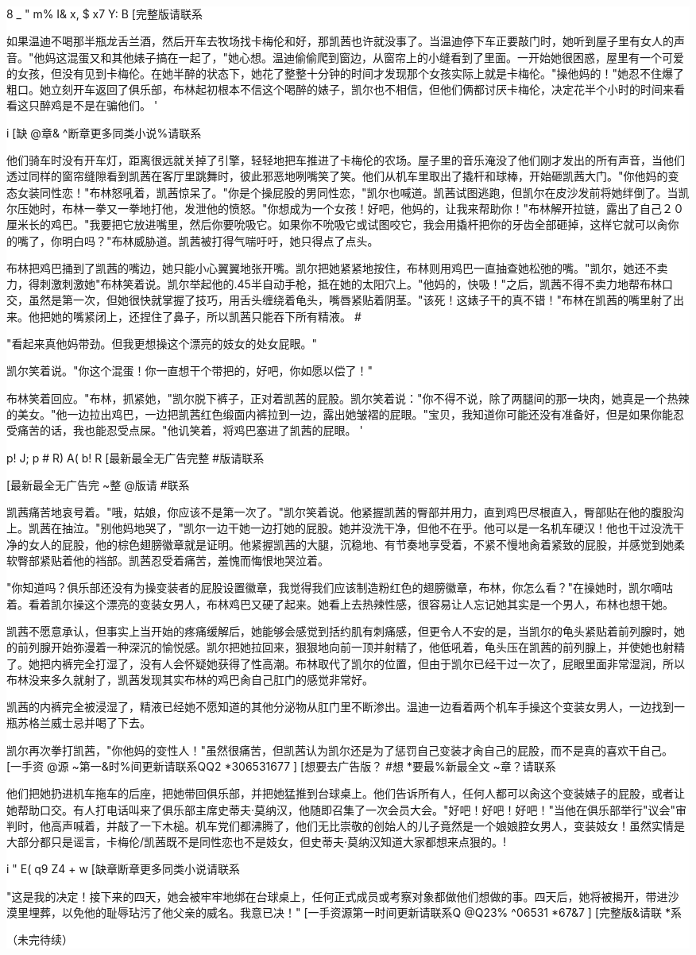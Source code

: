 

8  _ " m% I& x,  $ x7 Y: B [完整版请联系



如果温迪不喝那半瓶龙舌兰酒，然后开车去牧场找卡梅伦和好，那凯茜也许就没事了。当温迪停下车正要敲门时，她听到屋子里有女人的声音。"他妈这混蛋又和其他婊子搞在一起了，"她心想。温迪偷偷爬到窗边，从窗帘上的小缝看到了里面。一开始她很困惑，屋里有一个可爱的女孩，但没有见到卡梅伦。在她半醉的状态下，她花了整整十分钟的时间才发现那个女孩实际上就是卡梅伦。"操他妈的！"她忍不住爆了粗口。她立刻开车返回了俱乐部，布林起初根本不信这个喝醉的婊子，凯尔也不相信，但他们俩都讨厌卡梅伦，决定花半个小时的时间来看看这只醉鸡是不是在骗他们。 '

i [缺 @章& ^断章更多同类小说%请联系



他们骑车时没有开车灯，距离很远就关掉了引擎，轻轻地把车推进了卡梅伦的农场。屋子里的音乐淹没了他们刚才发出的所有声音，当他们透过同样的窗帘缝隙看到凯茜在客厅里跳舞时，彼此邪恶地咧嘴笑了笑。他们从机车里取出了撬杆和球棒，开始砸凯茜大门。"你他妈的变态女装同性恋！"布林怒吼着，凯茜惊呆了。"你是个操屁股的男同性恋，"凯尔也喊道。凯茜试图逃跑，但凯尔在皮沙发前将她绊倒了。当凯尔压她时，布林一拳又一拳地打他，发泄他的愤怒。"你想成为一个女孩！好吧，他妈的，让我来帮助你！"布林解开拉链，露出了自己２０厘米长的鸡巴。"我要把它放进嘴里，然后你要吮吸它。如果你不吮吸它或试图咬它，我会用撬杆把你的牙齿全部砸掉，这样它就可以肏你的嘴了，你明白吗？"布林威胁道。凯茜被打得气喘吁吁，她只得点了点头。





布林把鸡巴捅到了凯茜的嘴边，她只能小心翼翼地张开嘴。凯尔把她紧紧地按住，布林则用鸡巴一直抽查她松弛的嘴。"凯尔，她还不卖力，得刺激刺激她"布林笑着说。凯尔举起他的.45半自动手枪，抵在她的太阳穴上。"他妈的，快吸！"之后，凯茜不得不卖力地帮布林口交，虽然是第一次，但她很快就掌握了技巧，用舌头缠绕着龟头，嘴唇紧贴着阴茎。"该死！这婊子干的真不错！"布林在凯茜的嘴里射了出来。他把她的嘴紧闭上，还捏住了鼻子，所以凯茜只能吞下所有精液。 #



"看起来真他妈带劲。但我更想操这个漂亮的妓女的处女屁眼。"

凯尔笑着说。"你这个混蛋！你一直想干个带把的，好吧，你如愿以偿了！"

布林笑着回应。"布林，抓紧她，"凯尔脱下裤子，正对着凯茜的屁股。凯尔笑着说："你不得不说，除了两腿间的那一块肉，她真是一个热辣的美女。"他一边拉出鸡巴，一边把凯茜红色缎面内裤拉到一边，露出她皱褶的屁眼。"宝贝，我知道你可能还没有准备好，但是如果你能忍受痛苦的话，我也能忍受点屎。"他讥笑着，将鸡巴塞进了凯茜的屁眼。 '

p! J; p # R) A( b! R [最新最全无广告完整 #版请联系



 [最新最全无广告完 ~整 @版请 #联系



凯茜痛苦地哀号着。"哦，姑娘，你应该不是第一次了。"凯尔笑着说。他紧握凯茜的臀部并用力，直到鸡巴尽根直入，臀部贴在他的腹股沟上。凯茜在抽泣。"别他妈地哭了，"凯尔一边干她一边打她的屁股。她并没洗干净，但他不在乎。他可以是一名机车硬汉！他也干过没洗干净的女人的屁股，他的棕色翅膀徽章就是证明。他紧握凯茜的大腿，沉稳地、有节奏地享受着，不紧不慢地肏着紧致的屁股，并感觉到她柔软臀部紧贴着他的裆部。凯茜忍受着痛苦，羞愧而悔恨地哭泣着。





"你知道吗？俱乐部还没有为操变装者的屁股设置徽章，我觉得我们应该制造粉红色的翅膀徽章，布林，你怎么看？"在操她时，凯尔嘀咕着。看着凯尔操这个漂亮的变装女男人，布林鸡巴又硬了起来。她看上去热辣性感，很容易让人忘记她其实是一个男人，布林也想干她。

凯茜不愿意承认，但事实上当开始的疼痛缓解后，她能够会感觉到括约肌有刺痛感，但更令人不安的是，当凯尔的龟头紧贴着前列腺时，她的前列腺开始弥漫着一种深沉的愉悦感。凯尔把她拉回来，狠狠地向前一顶并射精了，他低吼着，龟头压在凯茜的前列腺上，并使她也射精了。她把内裤完全打湿了，没有人会怀疑她获得了性高潮。布林取代了凯尔的位置，但由于凯尔已经干过一次了，屁眼里面非常湿润，所以布林没来多久就射了，凯茜发现其实布林的鸡巴肏自己肛门的感觉非常好。

凯茜的内裤完全被浸湿了，精液已经她不愿知道的其他分泌物从肛门里不断渗出。温迪一边看着两个机车手操这个变装女男人，一边找到一瓶苏格兰威士忌并喝了下去。

凯尔再次拳打凯茜，"你他妈的变性人！"虽然很痛苦，但凯茜认为凯尔还是为了惩罚自己变装才肏自己的屁股，而不是真的喜欢干自己。 [一手资 @源 ~第一&时%间更新请联系QQ2 *306531677 ] [想要去广告版？ #想 *要最%新最全文 ~章？请联系





他们把她扔进机车拖车的后座，把她带回俱乐部，并把她猛推到台球桌上。他们告诉所有人，任何人都可以肏这个变装婊子的屁股，或者让她帮助口交。有人打电话叫来了俱乐部主席史蒂夫·莫纳汉，他随即召集了一次会员大会。"好吧！好吧！好吧！"当他在俱乐部举行"议会"审判时，他高声喊着，并敲了一下木槌。机车党们都沸腾了，他们无比崇敬的创始人的儿子竟然是一个娘娘腔女男人，变装妓女！虽然实情是大部分都只是谣言，卡梅伦/凯茜既不是同性恋也不是妓女，但史蒂夫·莫纳汉知道大家都想来点狠的。!

i " E( q9 Z4  + w [缺章断章更多同类小说请联系





"这是我的决定！接下来的四天，她会被牢牢地绑在台球桌上，任何正式成员或考察对象都做他们想做的事。四天后，她将被揭开，带进沙漠里埋葬，以免他的耻辱玷污了他父亲的威名。我意已决！" [一手资源第一时间更新请联系Q @Q23% ^06531 *67&7 ] [完整版&请联 *系



（未完待续）


